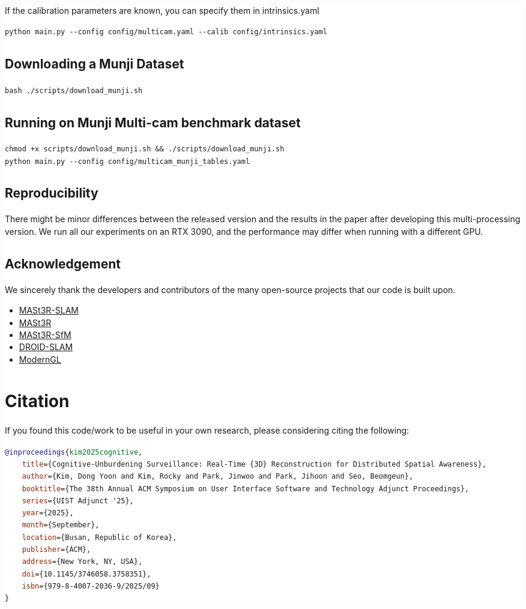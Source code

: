 If the calibration parameters are known, you can specify them in intrinsics.yaml
```
python main.py --config config/multicam.yaml --calib config/intrinsics.yaml
```

## Downloading a Munji Dataset
```
bash ./scripts/download_munji.sh
```


## Running on Munji Multi-cam benchmark dataset
```
chmod +x scripts/download_munji.sh && ./scripts/download_munji.sh
python main.py --config config/multicam_munji_tables.yaml
```


## Reproducibility
There might be minor differences between the rele`a`sed version and the results in the paper after developing this multi-processing version. 
We run all our experiments on an RTX 3090, and the performance may differ when running with a different GPU.

## Acknowledgement
We sincerely thank the developers and contributors of the many open-source projects that our code is built upon.
- [MASt3R-SLAM](https://github.com/rmurai0610/MASt3R-SLAM)
- [MASt3R](https://github.com/naver/mast3r)
- [MASt3R-SfM](https://github.com/naver/mast3r/tree/mast3r_sfm)
- [DROID-SLAM](https://github.com/princeton-vl/DROID-SLAM)
- [ModernGL](https://github.com/moderngl/moderngl)

# Citation
If you found this code/work to be useful in your own research, please considering citing the following:

```bibtex
@inproceedings{kim2025cognitive,
    title={Cognitive-Unburdening Surveillance: Real-Time {3D} Reconstruction for Distributed Spatial Awareness},
    author={Kim, Dong Yoon and Kim, Rocky and Park, Jinwoo and Park, Jihoon and Seo, Beomgeun},
    booktitle={The 38th Annual ACM Symposium on User Interface Software and Technology Adjunct Proceedings},
    series={UIST Adjunct '25},
    year={2025},
    month={September},
    location={Busan, Republic of Korea},
    publisher={ACM},
    address={New York, NY, USA},
    doi={10.1145/3746058.3758351},
    isbn={979-8-4007-2036-9/2025/09}
}
```